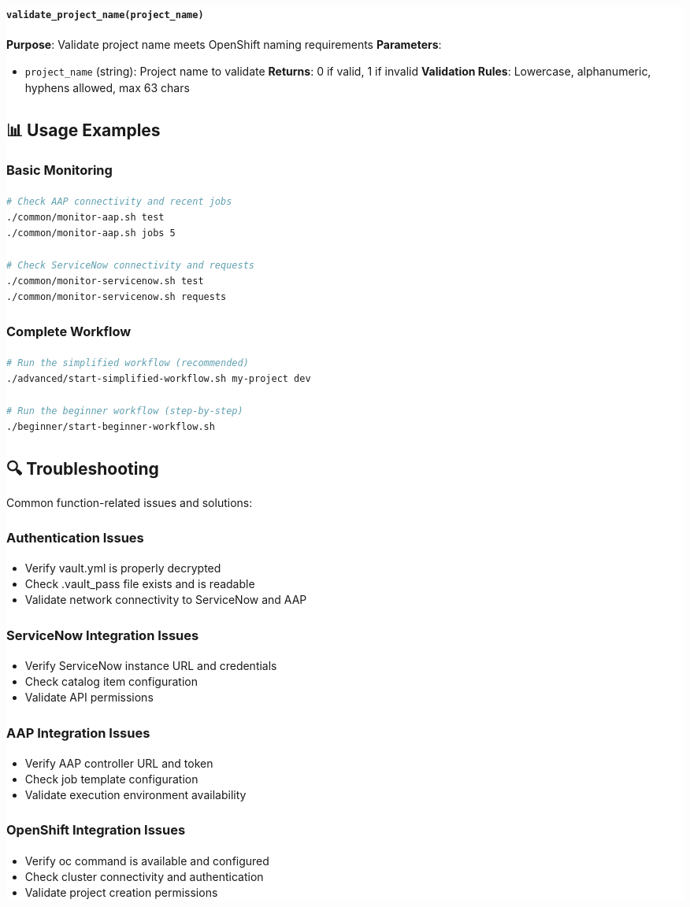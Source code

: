 #### `validate_project_name(project_name)`
**Purpose**: Validate project name meets OpenShift naming requirements
**Parameters**:
- `project_name` (string): Project name to validate
**Returns**: 0 if valid, 1 if invalid
**Validation Rules**: Lowercase, alphanumeric, hyphens allowed, max 63 chars

## 📊 **Usage Examples**

### **Basic Monitoring**
```bash
# Check AAP connectivity and recent jobs
./common/monitor-aap.sh test
./common/monitor-aap.sh jobs 5

# Check ServiceNow connectivity and requests
./common/monitor-servicenow.sh test
./common/monitor-servicenow.sh requests
```

### **Complete Workflow**
```bash
# Run the simplified workflow (recommended)
./advanced/start-simplified-workflow.sh my-project dev

# Run the beginner workflow (step-by-step)
./beginner/start-beginner-workflow.sh
```

## 🔍 **Troubleshooting**

Common function-related issues and solutions:

### **Authentication Issues**
- Verify vault.yml is properly decrypted
- Check .vault_pass file exists and is readable
- Validate network connectivity to ServiceNow and AAP

### **ServiceNow Integration Issues**
- Verify ServiceNow instance URL and credentials
- Check catalog item configuration
- Validate API permissions

### **AAP Integration Issues**
- Verify AAP controller URL and token
- Check job template configuration
- Validate execution environment availability

### **OpenShift Integration Issues**
- Verify oc command is available and configured
- Check cluster connectivity and authentication
- Validate project creation permissions
